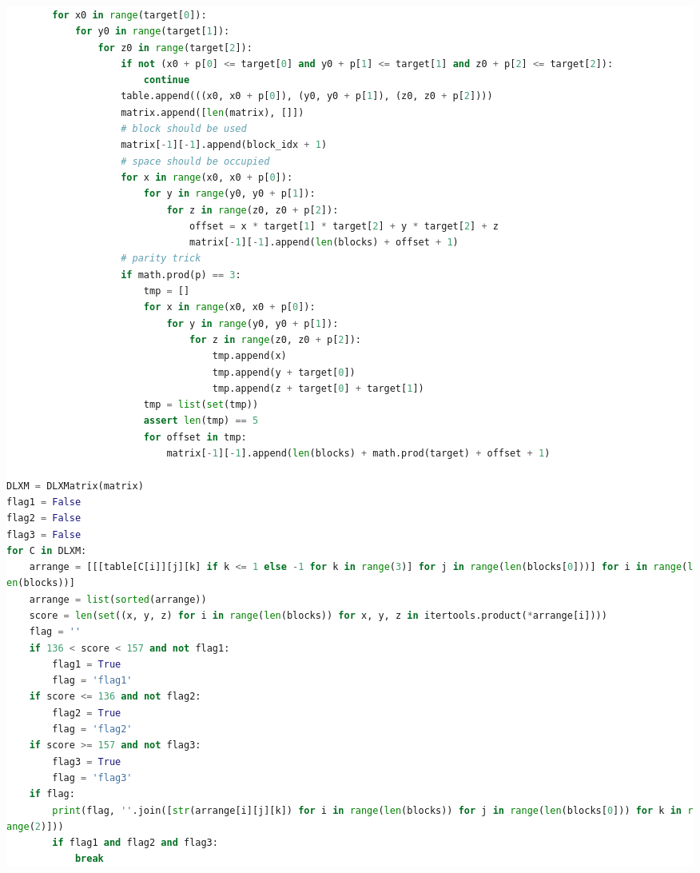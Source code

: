 ```python
        for x0 in range(target[0]):
            for y0 in range(target[1]):
                for z0 in range(target[2]):
                    if not (x0 + p[0] <= target[0] and y0 + p[1] <= target[1] and z0 + p[2] <= target[2]):
                        continue
                    table.append(((x0, x0 + p[0]), (y0, y0 + p[1]), (z0, z0 + p[2])))
                    matrix.append([len(matrix), []])
                    # block should be used
                    matrix[-1][-1].append(block_idx + 1)
                    # space should be occupied
                    for x in range(x0, x0 + p[0]):
                        for y in range(y0, y0 + p[1]):
                            for z in range(z0, z0 + p[2]):
                                offset = x * target[1] * target[2] + y * target[2] + z
                                matrix[-1][-1].append(len(blocks) + offset + 1)
                    # parity trick
                    if math.prod(p) == 3:
                        tmp = []
                        for x in range(x0, x0 + p[0]):
                            for y in range(y0, y0 + p[1]):
                                for z in range(z0, z0 + p[2]):
                                    tmp.append(x)
                                    tmp.append(y + target[0])
                                    tmp.append(z + target[0] + target[1])
                        tmp = list(set(tmp))
                        assert len(tmp) == 5
                        for offset in tmp:
                            matrix[-1][-1].append(len(blocks) + math.prod(target) + offset + 1)

DLXM = DLXMatrix(matrix)
flag1 = False
flag2 = False
flag3 = False
for C in DLXM:
    arrange = [[[table[C[i]][j][k] if k <= 1 else -1 for k in range(3)] for j in range(len(blocks[0]))] for i in range(len(blocks))]
    arrange = list(sorted(arrange))
    score = len(set((x, y, z) for i in range(len(blocks)) for x, y, z in itertools.product(*arrange[i])))
    flag = ''
    if 136 < score < 157 and not flag1:
        flag1 = True
        flag = 'flag1'
    if score <= 136 and not flag2:
        flag2 = True
        flag = 'flag2'
    if score >= 157 and not flag3:
        flag3 = True
        flag = 'flag3'
    if flag:
        print(flag, ''.join([str(arrange[i][j][k]) for i in range(len(blocks)) for j in range(len(blocks[0])) for k in range(2)]))
        if flag1 and flag2 and flag3:
            break
```

